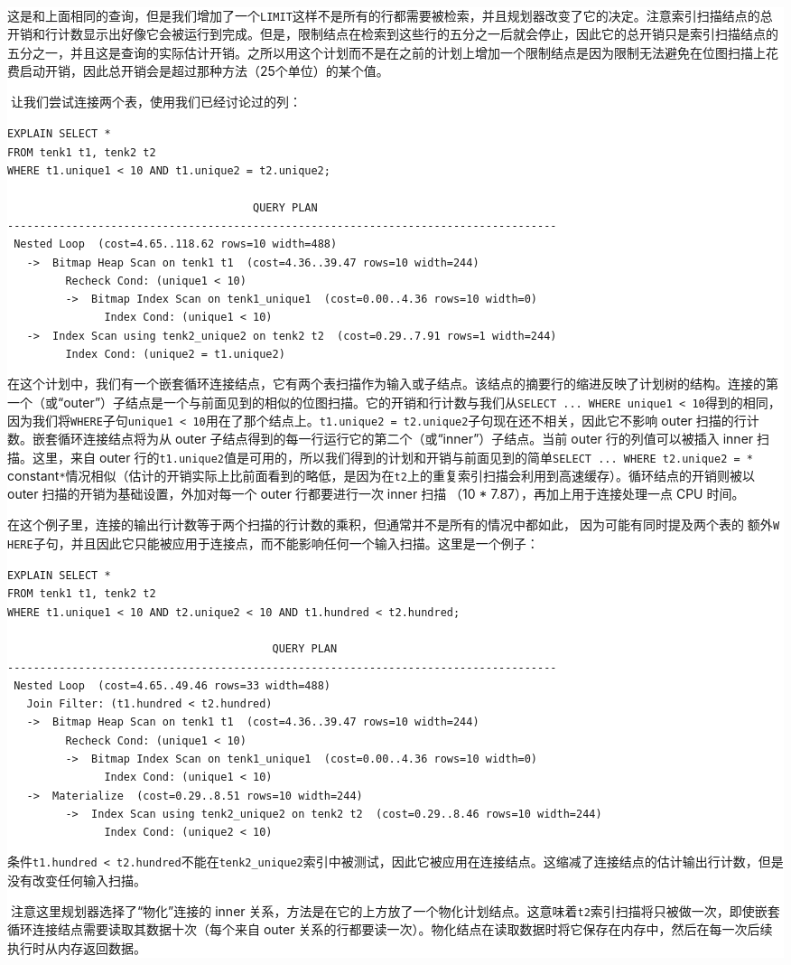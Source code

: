    

​    这是和上面相同的查询，但是我们增加了一个`LIMIT`这样不是所有的行都需要被检索，并且规划器改变了它的决定。注意索引扫描结点的总开销和行计数显示出好像它会被运行到完成。但是，限制结点在检索到这些行的五分之一后就会停止，因此它的总开销只是索引扫描结点的五分之一，并且这是查询的实际估计开销。之所以用这个计划而不是在之前的计划上增加一个限制结点是因为限制无法避免在位图扫描上花费启动开销，因此总开销会是超过那种方法（25个单位）的某个值。   

​    让我们尝试连接两个表，使用我们已经讨论过的列：

```
EXPLAIN SELECT *
FROM tenk1 t1, tenk2 t2
WHERE t1.unique1 < 10 AND t1.unique2 = t2.unique2;

                                      QUERY PLAN
-------------------------------------------------------------------------------------
 Nested Loop  (cost=4.65..118.62 rows=10 width=488)
   ->  Bitmap Heap Scan on tenk1 t1  (cost=4.36..39.47 rows=10 width=244)
         Recheck Cond: (unique1 < 10)
         ->  Bitmap Index Scan on tenk1_unique1  (cost=0.00..4.36 rows=10 width=0)
               Index Cond: (unique1 < 10)
   ->  Index Scan using tenk2_unique2 on tenk2 t2  (cost=0.29..7.91 rows=1 width=244)
         Index Cond: (unique2 = t1.unique2)
```

   

​    在这个计划中，我们有一个嵌套循环连接结点，它有两个表扫描作为输入或子结点。该结点的摘要行的缩进反映了计划树的结构。连接的第一个（或“outer”）子结点是一个与前面见到的相似的位图扫描。它的开销和行计数与我们从`SELECT ... WHERE unique1 < 10`得到的相同，因为我们将`WHERE`子句`unique1 < 10`用在了那个结点上。`t1.unique2 = t2.unique2`子句现在还不相关，因此它不影响 outer 扫描的行计数。嵌套循环连接结点将为从 outer  子结点得到的每一行运行它的第二个（或“inner”）子结点。当前 outer 行的列值可以被插入 inner 扫描。这里，来自 outer 行的`t1.unique2`值是可用的，所以我们得到的计划和开销与前面见到的简单`SELECT ... WHERE t2.unique2 = *`constant`*`情况相似（估计的开销实际上比前面看到的略低，是因为在`t2`上的重复索引扫描会利用到高速缓存）。循环结点的开销则被以 outer 扫描的开销为基础设置，外加对每一个 outer 行都要进行一次 inner 扫描 （10 * 7.87），再加上用于连接处理一点 CPU 时间。   

​    在这个例子里，连接的输出行计数等于两个扫描的行计数的乘积，但通常并不是所有的情况中都如此， 因为可能有同时提及两个表的 额外`WHERE`子句，并且因此它只能被应用于连接点，而不能影响任何一个输入扫描。这里是一个例子：

```
EXPLAIN SELECT *
FROM tenk1 t1, tenk2 t2
WHERE t1.unique1 < 10 AND t2.unique2 < 10 AND t1.hundred < t2.hundred;

                                         QUERY PLAN
-------------------------------------------------------------------------------------
 Nested Loop  (cost=4.65..49.46 rows=33 width=488)
   Join Filter: (t1.hundred < t2.hundred)
   ->  Bitmap Heap Scan on tenk1 t1  (cost=4.36..39.47 rows=10 width=244)
         Recheck Cond: (unique1 < 10)
         ->  Bitmap Index Scan on tenk1_unique1  (cost=0.00..4.36 rows=10 width=0)
               Index Cond: (unique1 < 10)
   ->  Materialize  (cost=0.29..8.51 rows=10 width=244)
         ->  Index Scan using tenk2_unique2 on tenk2 t2  (cost=0.29..8.46 rows=10 width=244)
               Index Cond: (unique2 < 10)
```

​    条件`t1.hundred < t2.hundred`不能在`tenk2_unique2`索引中被测试，因此它被应用在连接结点。这缩减了连接结点的估计输出行计数，但是没有改变任何输入扫描。   

​    注意这里规划器选择了“物化”连接的 inner 关系，方法是在它的上方放了一个物化计划结点。这意味着`t2`索引扫描将只被做一次，即使嵌套循环连接结点需要读取其数据十次（每个来自 outer 关系的行都要读一次）。物化结点在读取数据时将它保存在内存中，然后在每一次后续执行时从内存返回数据。   
